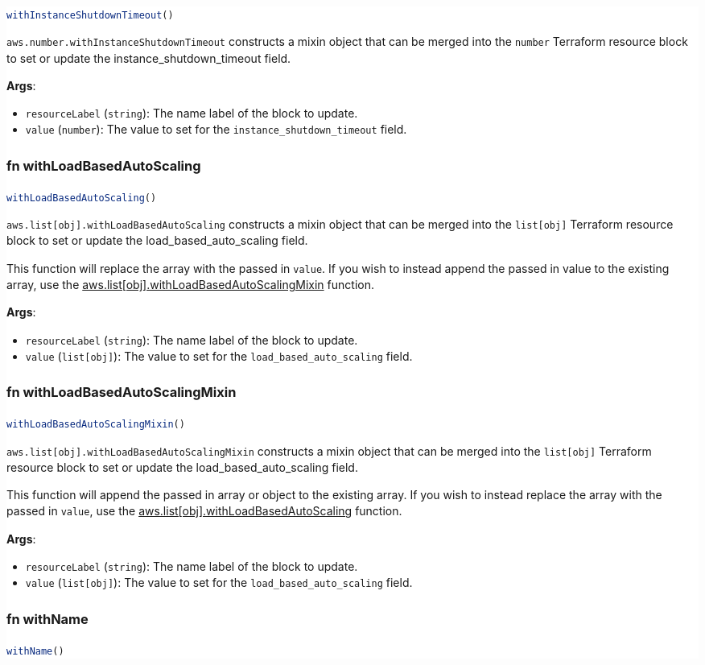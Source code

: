 ```ts
withInstanceShutdownTimeout()
```

`aws.number.withInstanceShutdownTimeout` constructs a mixin object that can be merged into the `number`
Terraform resource block to set or update the instance_shutdown_timeout field.



**Args**:
  - `resourceLabel` (`string`): The name label of the block to update.
  - `value` (`number`): The value to set for the `instance_shutdown_timeout` field.


### fn withLoadBasedAutoScaling

```ts
withLoadBasedAutoScaling()
```

`aws.list[obj].withLoadBasedAutoScaling` constructs a mixin object that can be merged into the `list[obj]`
Terraform resource block to set or update the load_based_auto_scaling field.

This function will replace the array with the passed in `value`. If you wish to instead append the
passed in value to the existing array, use the [aws.list[obj].withLoadBasedAutoScalingMixin](TODO) function.


**Args**:
  - `resourceLabel` (`string`): The name label of the block to update.
  - `value` (`list[obj]`): The value to set for the `load_based_auto_scaling` field.


### fn withLoadBasedAutoScalingMixin

```ts
withLoadBasedAutoScalingMixin()
```

`aws.list[obj].withLoadBasedAutoScalingMixin` constructs a mixin object that can be merged into the `list[obj]`
Terraform resource block to set or update the load_based_auto_scaling field.

This function will append the passed in array or object to the existing array. If you wish
to instead replace the array with the passed in `value`, use the [aws.list[obj].withLoadBasedAutoScaling](TODO)
function.


**Args**:
  - `resourceLabel` (`string`): The name label of the block to update.
  - `value` (`list[obj]`): The value to set for the `load_based_auto_scaling` field.


### fn withName

```ts
withName()
```
